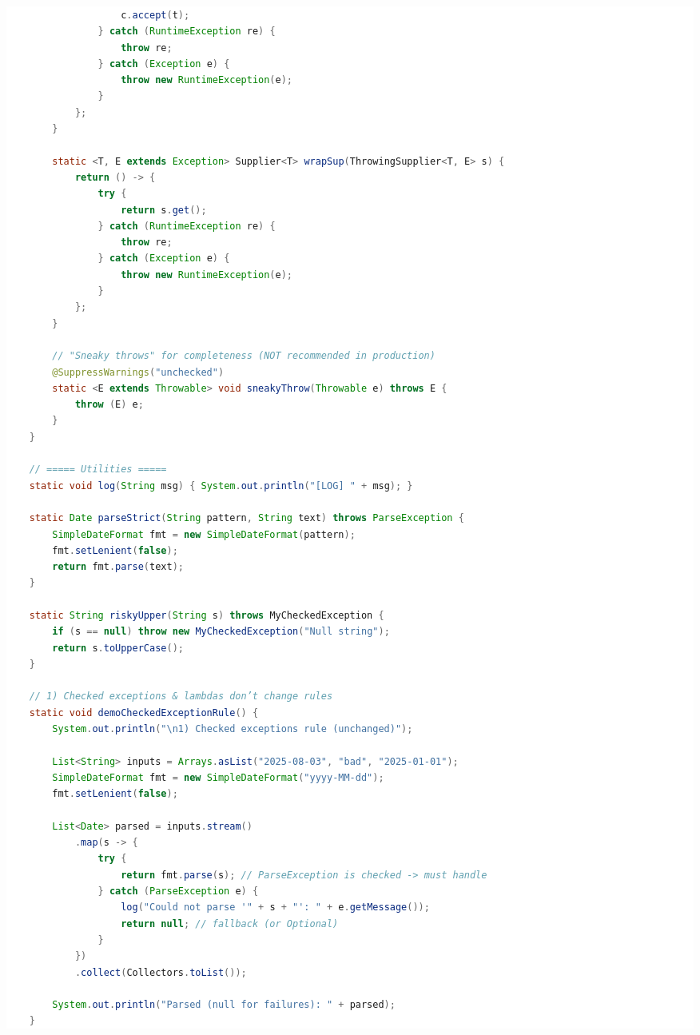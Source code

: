 ```java
                    c.accept(t);
                } catch (RuntimeException re) {
                    throw re;
                } catch (Exception e) {
                    throw new RuntimeException(e);
                }
            };
        }

        static <T, E extends Exception> Supplier<T> wrapSup(ThrowingSupplier<T, E> s) {
            return () -> {
                try {
                    return s.get();
                } catch (RuntimeException re) {
                    throw re;
                } catch (Exception e) {
                    throw new RuntimeException(e);
                }
            };
        }

        // "Sneaky throws" for completeness (NOT recommended in production)
        @SuppressWarnings("unchecked")
        static <E extends Throwable> void sneakyThrow(Throwable e) throws E {
            throw (E) e;
        }
    }

    // ===== Utilities =====
    static void log(String msg) { System.out.println("[LOG] " + msg); }

    static Date parseStrict(String pattern, String text) throws ParseException {
        SimpleDateFormat fmt = new SimpleDateFormat(pattern);
        fmt.setLenient(false);
        return fmt.parse(text);
    }

    static String riskyUpper(String s) throws MyCheckedException {
        if (s == null) throw new MyCheckedException("Null string");
        return s.toUpperCase();
    }

    // 1) Checked exceptions & lambdas don’t change rules
    static void demoCheckedExceptionRule() {
        System.out.println("\n1) Checked exceptions rule (unchanged)");

        List<String> inputs = Arrays.asList("2025-08-03", "bad", "2025-01-01");
        SimpleDateFormat fmt = new SimpleDateFormat("yyyy-MM-dd");
        fmt.setLenient(false);

        List<Date> parsed = inputs.stream()
            .map(s -> {
                try {
                    return fmt.parse(s); // ParseException is checked -> must handle
                } catch (ParseException e) {
                    log("Could not parse '" + s + "': " + e.getMessage());
                    return null; // fallback (or Optional)
                }
            })
            .collect(Collectors.toList());

        System.out.println("Parsed (null for failures): " + parsed);
    }
```